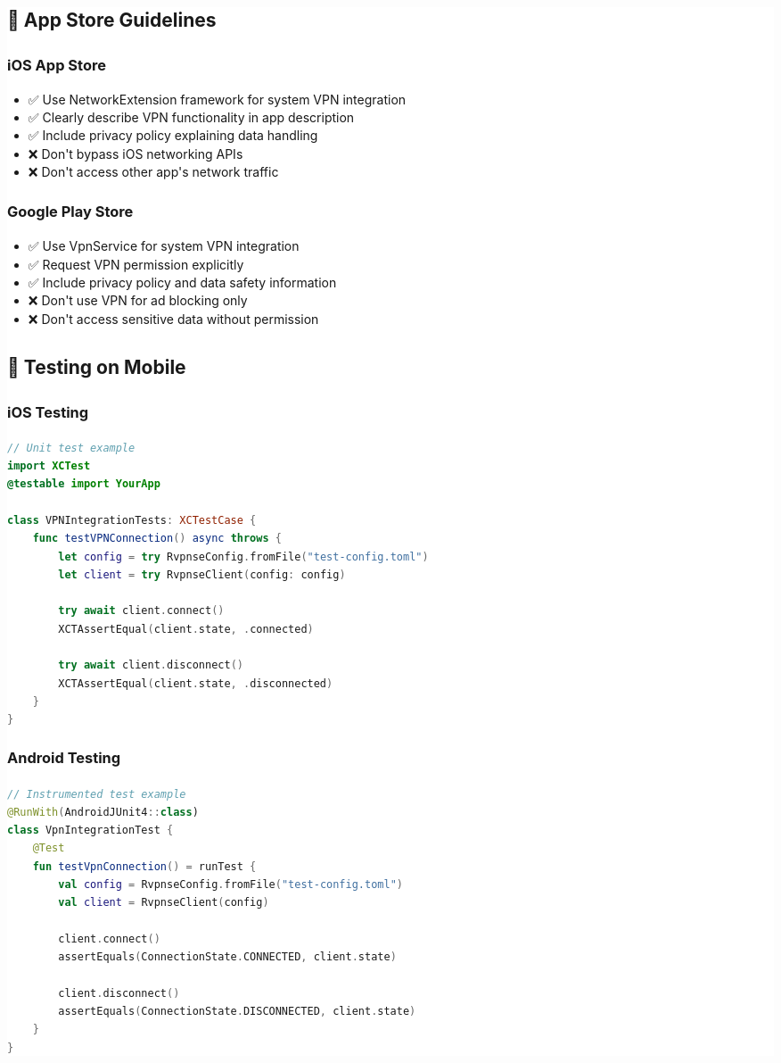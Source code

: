 ## 📱 App Store Guidelines

### **iOS App Store**
- ✅ Use NetworkExtension framework for system VPN integration
- ✅ Clearly describe VPN functionality in app description
- ✅ Include privacy policy explaining data handling
- ❌ Don't bypass iOS networking APIs
- ❌ Don't access other app's network traffic

### **Google Play Store**
- ✅ Use VpnService for system VPN integration
- ✅ Request VPN permission explicitly
- ✅ Include privacy policy and data safety information
- ❌ Don't use VPN for ad blocking only
- ❌ Don't access sensitive data without permission

## 🧪 Testing on Mobile

### **iOS Testing**
```swift
// Unit test example
import XCTest
@testable import YourApp

class VPNIntegrationTests: XCTestCase {
    func testVPNConnection() async throws {
        let config = try RvpnseConfig.fromFile("test-config.toml")
        let client = try RvpnseClient(config: config)
        
        try await client.connect()
        XCTAssertEqual(client.state, .connected)
        
        try await client.disconnect()
        XCTAssertEqual(client.state, .disconnected)
    }
}
```

### **Android Testing**
```kotlin
// Instrumented test example
@RunWith(AndroidJUnit4::class)
class VpnIntegrationTest {
    @Test
    fun testVpnConnection() = runTest {
        val config = RvpnseConfig.fromFile("test-config.toml")
        val client = RvpnseClient(config)
        
        client.connect()
        assertEquals(ConnectionState.CONNECTED, client.state)
        
        client.disconnect()
        assertEquals(ConnectionState.DISCONNECTED, client.state)
    }
}
```
